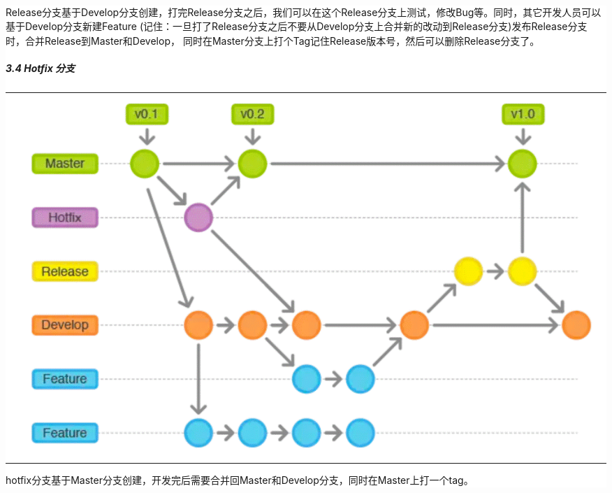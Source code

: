 
Release分支基于Develop分支创建，打完Release分支之后，我们可以在这个Release分支上测试，修改Bug等。同时，其它开发人员可以基于Develop分支新建Feature (记住：一旦打了Release分支之后不要从Develop分支上合并新的改动到Release分支)发布Release分支时，合并Release到Master和Develop， 同时在Master分支上打个Tag记住Release版本号，然后可以删除Release分支了。





##### **3.4** **Hotfix** **分支**

 

|      |                                   |
| ---- | --------------------------------- |
|      | ![img](imagers/clip_image010.gif) |


hotfix分支基于Master分支创建，开发完后需要合并回Master和Develop分支，同时在Master上打一个tag。



 

 

 

 

 

 

 
